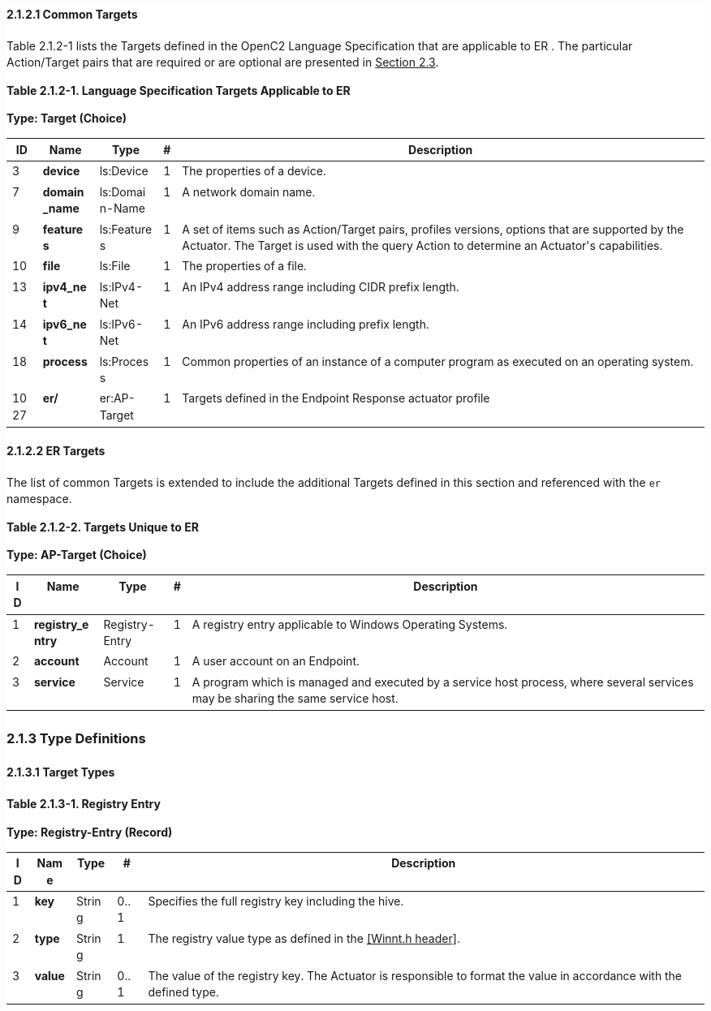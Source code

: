 #### 2.1.2.1 Common Targets
Table 2.1.2-1 lists the Targets defined in the OpenC2 Language Specification that are applicable to ER . The particular Action/Target pairs that are required or are optional are presented in [Section 2.3](#23-openc2-commands).

**Table 2.1.2-1. Language Specification Targets Applicable to ER**

**Type: Target (Choice)**

| ID   | Name            | Type           | \# | Description                                                                                                                                                                                  |
|------|-----------------|----------------|----|----------------------------------------------------------------------------------------------------------------------------------------------------------------------------------------------|
| 3    | **device**      | ls:Device      | 1  | The properties of a device.                                                                                                                                                                  |
| 7    | **domain_name** | ls:Domain-Name | 1  | A network domain name.                                                                                                                                                                 |
| 9    | **features**    | ls:Features    | 1  | A set of items such as Action/Target pairs, profiles versions, options that are supported by the Actuator. The Target is used with the query Action to determine an Actuator's capabilities. |
| 10   | **file**        | ls:File        | 1  | The properties of a file.                                                                                                                                                                    |
| 13   | **ipv4_net**    | ls:IPv4-Net    | 1  | An IPv4 address range including CIDR prefix length.                                                                                                                                          |
| 14   | **ipv6_net**    | ls:IPv6-Net    | 1  | An IPv6 address range including prefix length.                                                                                                                                               |
| 18   | **process**     | ls:Process     | 1  | Common properties of an instance of a computer program as executed on an operating system.                                                                                                   |
| 1027 | **er/**         | er:AP-Target   | 1  | Targets defined in the Endpoint Response actuator profile                                                                                                                                    |

#### 2.1.2.2 ER Targets
The list of common Targets is extended to include the additional Targets defined in this section and referenced with the `er` namespace.

**Table 2.1.2-2. Targets Unique to ER**


**Type: AP-Target (Choice)**

| ID | Name               | Type           | \# | Description                                                                                                                     |
|----|--------------------|----------------|----|---------------------------------------------------------------------------------------------------------------------------------|
| 1  | **registry_entry** | Registry-Entry | 1  | A registry entry applicable to Windows Operating Systems.                                                                       |
| 2  | **account**        | Account        | 1  | A user account on an Endpoint.                                                                                                  |
| 3  | **service**        | Service        | 1  | A program which is managed and executed by a service host process, where several services may be sharing the same service host. |

### 2.1.3 Type Definitions

#### 2.1.3.1 Target Types

**Table 2.1.3-1. Registry Entry**

**Type: Registry-Entry (Record)**

| ID | Name      | Type   | \#   | Description                                                                                                         |
|----|-----------|--------|------|---------------------------------------------------------------------------------------------------------------------|
| 1  | **key**   | String | 0..1 | Specifies the full registry key including the hive.                                                                 |
| 2  | **type**  | String | 1    | The registry value type as defined in the [[Winnt.h header]](#winnth-registry-types).                               |
| 3  | **value** | String | 0..1 | The value of the registry key. The Actuator is responsible to format the value in accordance with the defined type. |
